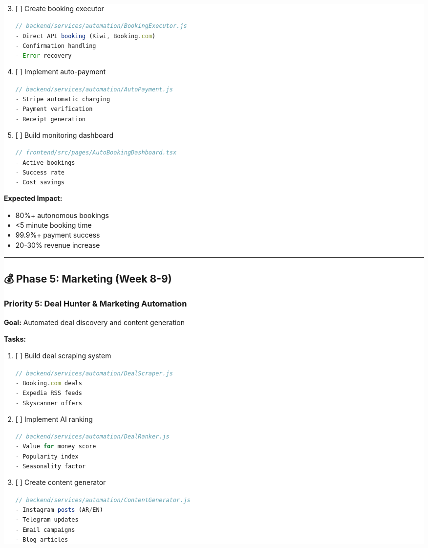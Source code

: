 3. [ ] Create booking executor
   ```javascript
   // backend/services/automation/BookingExecutor.js
   - Direct API booking (Kiwi, Booking.com)
   - Confirmation handling
   - Error recovery
   ```

4. [ ] Implement auto-payment
   ```javascript
   // backend/services/automation/AutoPayment.js
   - Stripe automatic charging
   - Payment verification
   - Receipt generation
   ```

5. [ ] Build monitoring dashboard
   ```javascript
   // frontend/src/pages/AutoBookingDashboard.tsx
   - Active bookings
   - Success rate
   - Cost savings
   ```

**Expected Impact:**
- 80%+ autonomous bookings
- <5 minute booking time
- 99.9%+ payment success
- 20-30% revenue increase

---

## 💰 Phase 5: Marketing (Week 8-9)

### Priority 5: Deal Hunter & Marketing Automation

**Goal:** Automated deal discovery and content generation

**Tasks:**
1. [ ] Build deal scraping system
   ```javascript
   // backend/services/automation/DealScraper.js
   - Booking.com deals
   - Expedia RSS feeds
   - Skyscanner offers
   ```

2. [ ] Implement AI ranking
   ```javascript
   // backend/services/automation/DealRanker.js
   - Value for money score
   - Popularity index
   - Seasonality factor
   ```

3. [ ] Create content generator
   ```javascript
   // backend/services/automation/ContentGenerator.js
   - Instagram posts (AR/EN)
   - Telegram updates
   - Email campaigns
   - Blog articles
   ```

